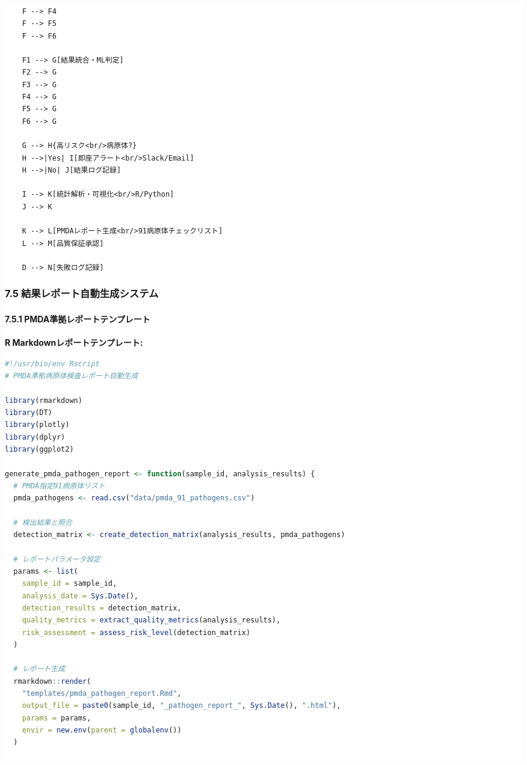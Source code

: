 ```mermaid
    F --> F4
    F --> F5
    F --> F6
    
    F1 --> G[結果統合・ML判定]
    F2 --> G
    F3 --> G
    F4 --> G
    F5 --> G
    F6 --> G
    
    G --> H{高リスク<br/>病原体?}
    H -->|Yes| I[即座アラート<br/>Slack/Email]
    H -->|No| J[結果ログ記録]
    
    I --> K[統計解析・可視化<br/>R/Python]
    J --> K
    
    K --> L[PMDAレポート生成<br/>91病原体チェックリスト]
    L --> M[品質保証承認]
    
    D --> N[失敗ログ記録]
```

### 7.5 結果レポート自動生成システム

#### 7.5.1 PMDA準拠レポートテンプレート

**R Markdownレポートテンプレート:**
```r
#!/usr/bin/env Rscript
# PMDA準拠病原体検査レポート自動生成

library(rmarkdown)
library(DT)
library(plotly)
library(dplyr)
library(ggplot2)

generate_pmda_pathogen_report <- function(sample_id, analysis_results) {
  # PMDA指定91病原体リスト
  pmda_pathogens <- read.csv("data/pmda_91_pathogens.csv")
  
  # 検出結果と照合
  detection_matrix <- create_detection_matrix(analysis_results, pmda_pathogens)
  
  # レポートパラメータ設定
  params <- list(
    sample_id = sample_id,
    analysis_date = Sys.Date(),
    detection_results = detection_matrix,
    quality_metrics = extract_quality_metrics(analysis_results),
    risk_assessment = assess_risk_level(detection_matrix)
  )
  
  # レポート生成
  rmarkdown::render(
    "templates/pmda_pathogen_report.Rmd",
    output_file = paste0(sample_id, "_pathogen_report_", Sys.Date(), ".html"),
    params = params,
    envir = new.env(parent = globalenv())
  )
  
```